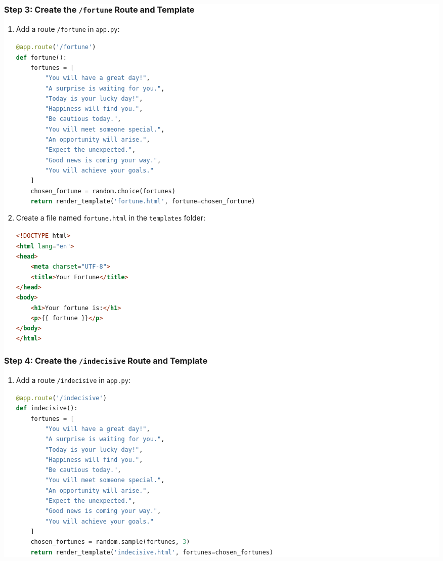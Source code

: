 ### **Step 3: Create the `/fortune` Route and Template**
1. Add a route `/fortune` in `app.py`:
    ```python
    @app.route('/fortune')
    def fortune():
        fortunes = [
            "You will have a great day!",
            "A surprise is waiting for you.",
            "Today is your lucky day!",
            "Happiness will find you.",
            "Be cautious today.",
            "You will meet someone special.",
            "An opportunity will arise.",
            "Expect the unexpected.",
            "Good news is coming your way.",
            "You will achieve your goals."
        ]
        chosen_fortune = random.choice(fortunes)
        return render_template('fortune.html', fortune=chosen_fortune)
    ```

2. Create a file named `fortune.html` in the `templates` folder:
    ```html
    <!DOCTYPE html>
    <html lang="en">
    <head>
        <meta charset="UTF-8">
        <title>Your Fortune</title>
    </head>
    <body>
        <h1>Your fortune is:</h1>
        <p>{{ fortune }}</p>
    </body>
    </html>
    ```

### **Step 4: Create the `/indecisive` Route and Template**
1. Add a route `/indecisive` in `app.py`:
    ```python
    @app.route('/indecisive')
    def indecisive():
        fortunes = [
            "You will have a great day!",
            "A surprise is waiting for you.",
            "Today is your lucky day!",
            "Happiness will find you.",
            "Be cautious today.",
            "You will meet someone special.",
            "An opportunity will arise.",
            "Expect the unexpected.",
            "Good news is coming your way.",
            "You will achieve your goals."
        ]
        chosen_fortunes = random.sample(fortunes, 3)
        return render_template('indecisive.html', fortunes=chosen_fortunes)
    ```
